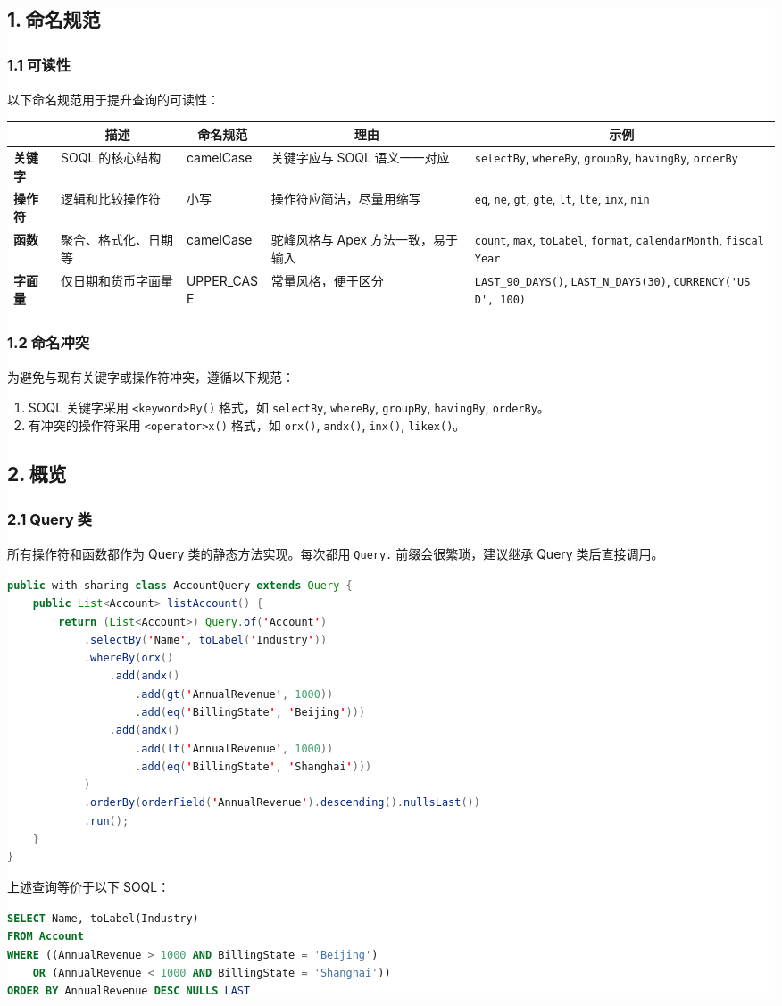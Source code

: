 ## 1. 命名规范

### 1.1 可读性

以下命名规范用于提升查询的可读性：

|            | 描述                 | 命名规范   | 理由                               | 示例                                                               |
| ---------- | -------------------- | ---------- | ---------------------------------- | ------------------------------------------------------------------ |
| **关键字** | SOQL 的核心结构      | camelCase  | 关键字应与 SOQL 语义一一对应       | `selectBy`, `whereBy`, `groupBy`, `havingBy`, `orderBy`            |
| **操作符** | 逻辑和比较操作符     | 小写       | 操作符应简洁，尽量用缩写           | `eq`, `ne`, `gt`, `gte`, `lt`, `lte`, `inx`, `nin`                 |
| **函数**   | 聚合、格式化、日期等 | camelCase  | 驼峰风格与 Apex 方法一致，易于输入 | `count`, `max`, `toLabel`, `format`, `calendarMonth`, `fiscalYear` |
| **字面量** | 仅日期和货币字面量   | UPPER_CASE | 常量风格，便于区分                 | `LAST_90_DAYS()`, `LAST_N_DAYS(30)`, `CURRENCY('USD', 100)`        |

### 1.2 命名冲突

为避免与现有关键字或操作符冲突，遵循以下规范：

1.  SOQL 关键字采用 `<keyword>By()` 格式，如 `selectBy`, `whereBy`, `groupBy`, `havingBy`, `orderBy`。
2.  有冲突的操作符采用 `<operator>x()` 格式，如 `orx()`, `andx()`, `inx()`, `likex()`。

## 2. 概览

### 2.1 Query 类

所有操作符和函数都作为 Query 类的静态方法实现。每次都用 `Query.` 前缀会很繁琐，建议继承 Query 类后直接调用。

```java
public with sharing class AccountQuery extends Query {
    public List<Account> listAccount() {
        return (List<Account>) Query.of('Account')
            .selectBy('Name', toLabel('Industry'))
            .whereBy(orx()
                .add(andx()
                    .add(gt('AnnualRevenue', 1000))
                    .add(eq('BillingState', 'Beijing')))
                .add(andx()
                    .add(lt('AnnualRevenue', 1000))
                    .add(eq('BillingState', 'Shanghai')))
            )
            .orderBy(orderField('AnnualRevenue').descending().nullsLast())
            .run();
    }
}
```

上述查询等价于以下 SOQL：

```sql
SELECT Name, toLabel(Industry)
FROM Account
WHERE ((AnnualRevenue > 1000 AND BillingState = 'Beijing')
    OR (AnnualRevenue < 1000 AND BillingState = 'Shanghai'))
ORDER BY AnnualRevenue DESC NULLS LAST
```
